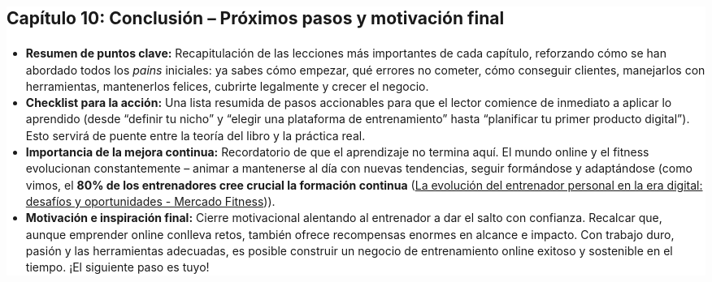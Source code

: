 ## Capítulo 10: Conclusión – Próximos pasos y motivación final  
- **Resumen de puntos clave:** Recapitulación de las lecciones más importantes de cada capítulo, reforzando cómo se han abordado todos los *pains* iniciales: ya sabes cómo empezar, qué errores no cometer, cómo conseguir clientes, manejarlos con herramientas, mantenerlos felices, cubrirte legalmente y crecer el negocio.  
- **Checklist para la acción:** Una lista resumida de pasos accionables para que el lector comience de inmediato a aplicar lo aprendido (desde “definir tu nicho” y “elegir una plataforma de entrenamiento” hasta “planificar tu primer producto digital”). Esto servirá de puente entre la teoría del libro y la práctica real.  
- **Importancia de la mejora continua:** Recordatorio de que el aprendizaje no termina aquí. El mundo online y el fitness evolucionan constantemente – animar a mantenerse al día con nuevas tendencias, seguir formándose y adaptándose (como vimos, el **80% de los entrenadores cree crucial la formación continua** ([La evolución del entrenador personal en la era digital: desafíos y oportunidades - Mercado Fitness](https://mercadofitness.com/la-evolucion-del-entrenador-personal-en-la-era-digital-desafios-y-oportunidades/#:~:text=El%2080,las%20tendencias%20de%20la%20industria))).  
- **Motivación e inspiración final:** Cierre motivacional alentando al entrenador a dar el salto con confianza. Recalcar que, aunque emprender online conlleva retos, también ofrece recompensas enormes en alcance e impacto. Con trabajo duro, pasión y las herramientas adecuadas, es posible construir un negocio de entrenamiento online exitoso y sostenible en el tiempo. ¡El siguiente paso es tuyo! 

